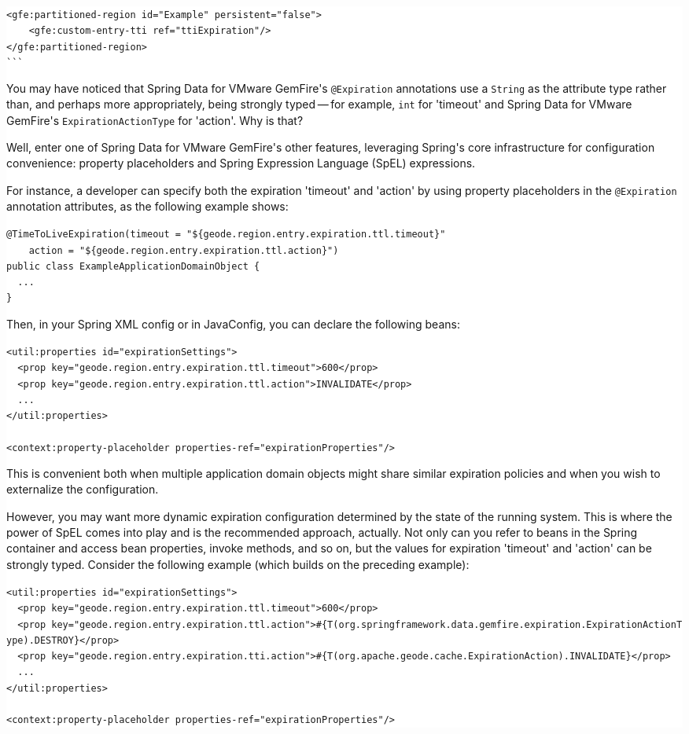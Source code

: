     <gfe:partitioned-region id="Example" persistent="false">
        <gfe:custom-entry-tti ref="ttiExpiration"/>
    </gfe:partitioned-region>
    ```

You may have noticed that Spring Data for VMware GemFire's `@Expiration` annotations use a
`String` as the attribute type rather than, and perhaps more
appropriately, being strongly typed — for example, `int` for 'timeout'
and Spring Data for VMware GemFire's `ExpirationActionType` for 'action'. Why is that?

Well, enter one of Spring Data for VMware GemFire's other features, leveraging Spring's core
infrastructure for configuration convenience: property placeholders and
Spring Expression Language (SpEL) expressions.

For instance, a developer can specify both the expiration 'timeout' and
'action' by using property placeholders in the `@Expiration` annotation
attributes, as the following example shows:

```highlight
@TimeToLiveExpiration(timeout = "${geode.region.entry.expiration.ttl.timeout}"
    action = "${geode.region.entry.expiration.ttl.action}")
public class ExampleApplicationDomainObject {
  ...
}
```

Then, in your Spring XML config or in JavaConfig, you can declare the
following beans:

```highlight
<util:properties id="expirationSettings">
  <prop key="geode.region.entry.expiration.ttl.timeout">600</prop>
  <prop key="geode.region.entry.expiration.ttl.action">INVALIDATE</prop>
  ...
</util:properties>

<context:property-placeholder properties-ref="expirationProperties"/>
```

This is convenient both when multiple application domain objects might
share similar expiration policies and when you wish to externalize the
configuration.

However, you may want more dynamic expiration configuration determined
by the state of the running system. This is where the power of SpEL
comes into play and is the recommended approach, actually. Not only can
you refer to beans in the Spring container and access bean properties,
invoke methods, and so on, but the values for expiration 'timeout' and
'action' can be strongly typed. Consider the following example (which
builds on the preceding example):

```highlight
<util:properties id="expirationSettings">
  <prop key="geode.region.entry.expiration.ttl.timeout">600</prop>
  <prop key="geode.region.entry.expiration.ttl.action">#{T(org.springframework.data.gemfire.expiration.ExpirationActionType).DESTROY}</prop>
  <prop key="geode.region.entry.expiration.tti.action">#{T(org.apache.geode.cache.ExpirationAction).INVALIDATE}</prop>
  ...
</util:properties>

<context:property-placeholder properties-ref="expirationProperties"/>
```
